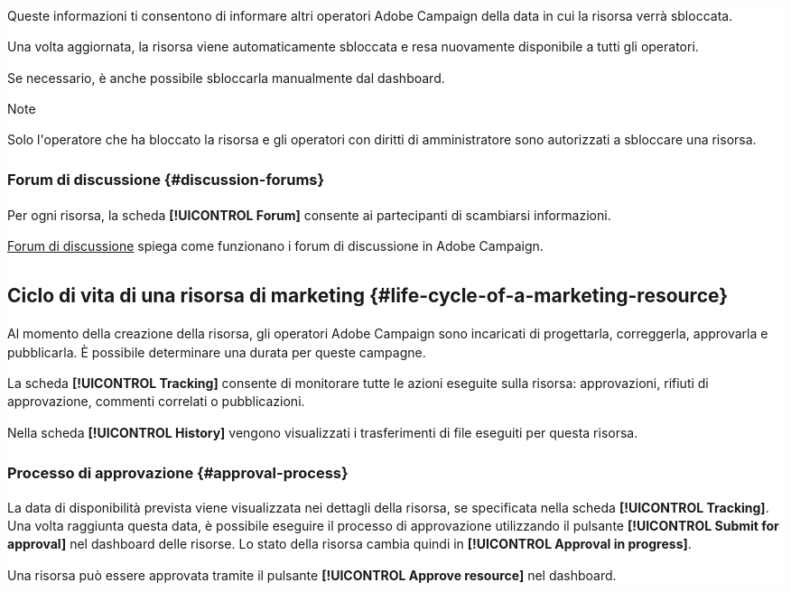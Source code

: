 Queste informazioni ti consentono di informare altri operatori Adobe Campaign della data in cui la risorsa verrà sbloccata.

Una volta aggiornata, la risorsa viene automaticamente sbloccata e resa nuovamente disponibile a tutti gli operatori.

Se necessario, è anche possibile sbloccarla manualmente dal dashboard.

>[!NOTE]
>
>Solo l&#39;operatore che ha bloccato la risorsa e gli operatori con diritti di amministratore sono autorizzati a sbloccare una risorsa.

### Forum di discussione {#discussion-forums}

Per ogni risorsa, la scheda **[!UICONTROL Forum]** consente ai partecipanti di scambiarsi informazioni.

[Forum di discussione](../../mrm/using/discussion-forums.md) spiega come funzionano i forum di discussione in Adobe Campaign.

## Ciclo di vita di una risorsa di marketing {#life-cycle-of-a-marketing-resource}

Al momento della creazione della risorsa, gli operatori Adobe Campaign sono incaricati di progettarla, correggerla, approvarla e pubblicarla. È possibile determinare una durata per queste campagne.

La scheda **[!UICONTROL Tracking]** consente di monitorare tutte le azioni eseguite sulla risorsa: approvazioni, rifiuti di approvazione, commenti correlati o pubblicazioni.

Nella scheda **[!UICONTROL History]** vengono visualizzati i trasferimenti di file eseguiti per questa risorsa.

### Processo di approvazione {#approval-process}

La data di disponibilità prevista viene visualizzata nei dettagli della risorsa, se specificata nella scheda **[!UICONTROL Tracking]**. Una volta raggiunta questa data, è possibile eseguire il processo di approvazione utilizzando il pulsante **[!UICONTROL Submit for approval]** nel dashboard delle risorse. Lo stato della risorsa cambia quindi in **[!UICONTROL Approval in progress]**.

Una risorsa può essere approvata tramite il pulsante **[!UICONTROL Approve resource]** nel dashboard.
